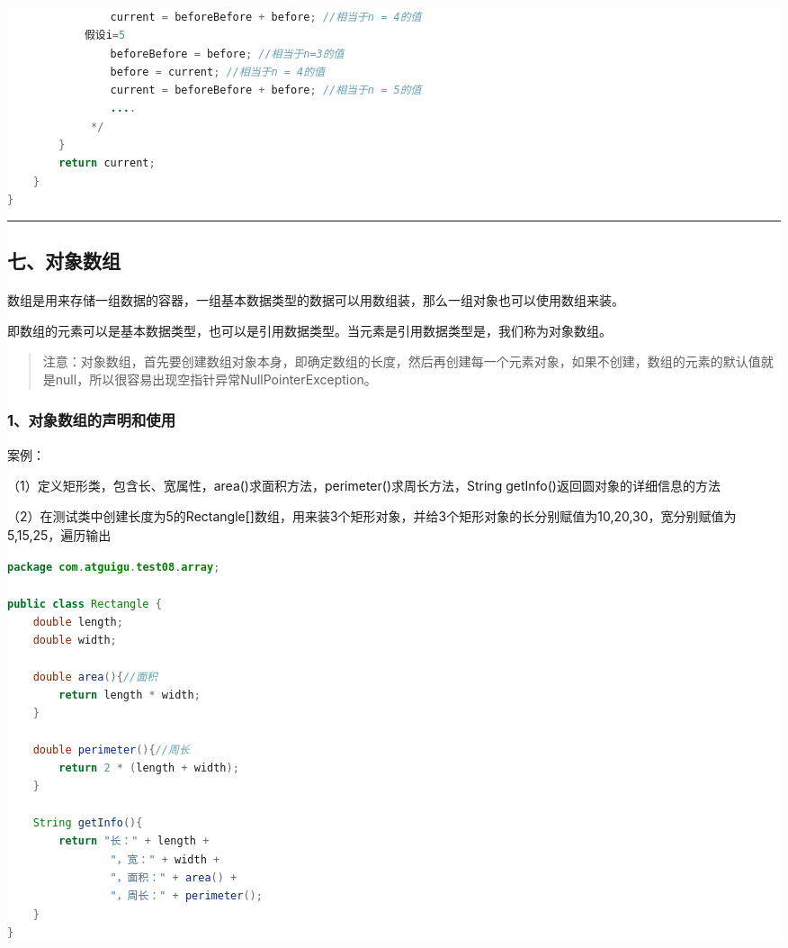 ```java
                current = beforeBefore + before; //相当于n = 4的值
            假设i=5
                beforeBefore = before; //相当于n=3的值
                before = current; //相当于n = 4的值
                current = beforeBefore + before; //相当于n = 5的值
                ....
             */
        }
        return current;
    }
}

```

------

## 七、对象数组

数组是用来存储一组数据的容器，一组基本数据类型的数据可以用数组装，那么一组对象也可以使用数组来装。

即数组的元素可以是基本数据类型，也可以是引用数据类型。当元素是引用数据类型是，我们称为对象数组。

> 注意：对象数组，首先要创建数组对象本身，即确定数组的长度，然后再创建每一个元素对象，如果不创建，数组的元素的默认值就是null，所以很容易出现空指针异常NullPointerException。

### 1、对象数组的声明和使用

案例：

（1）定义矩形类，包含长、宽属性，area()求面积方法，perimeter()求周长方法，String getInfo()返回圆对象的详细信息的方法

（2）在测试类中创建长度为5的Rectangle[]数组，用来装3个矩形对象，并给3个矩形对象的长分别赋值为10,20,30，宽分别赋值为5,15,25，遍历输出

```java
package com.atguigu.test08.array;

public class Rectangle {
    double length;
    double width;

    double area(){//面积
        return length * width;
    }

    double perimeter(){//周长
        return 2 * (length + width);
    }

    String getInfo(){
        return "长：" + length +
                "，宽：" + width +
                "，面积：" + area() +
                "，周长：" + perimeter();
    }
}

```
